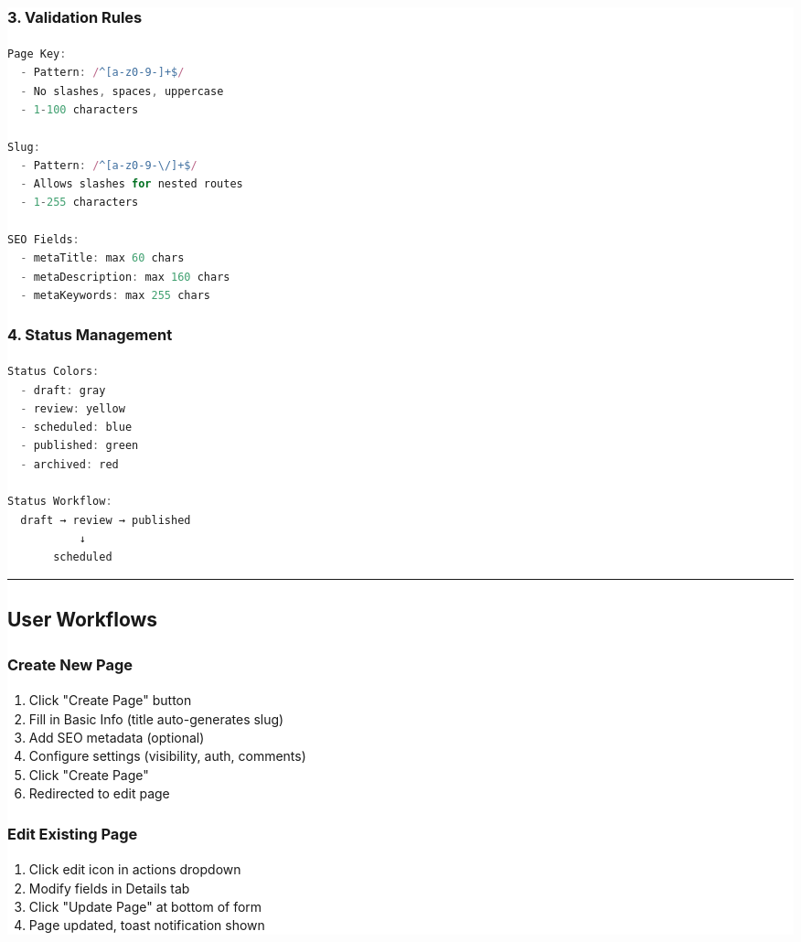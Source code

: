 ### 3. Validation Rules
```typescript
Page Key:
  - Pattern: /^[a-z0-9-]+$/
  - No slashes, spaces, uppercase
  - 1-100 characters

Slug:
  - Pattern: /^[a-z0-9-\/]+$/
  - Allows slashes for nested routes
  - 1-255 characters

SEO Fields:
  - metaTitle: max 60 chars
  - metaDescription: max 160 chars
  - metaKeywords: max 255 chars
```

### 4. Status Management
```typescript
Status Colors:
  - draft: gray
  - review: yellow
  - scheduled: blue
  - published: green
  - archived: red

Status Workflow:
  draft → review → published
           ↓
       scheduled
```

---

## User Workflows

### Create New Page
1. Click "Create Page" button
2. Fill in Basic Info (title auto-generates slug)
3. Add SEO metadata (optional)
4. Configure settings (visibility, auth, comments)
5. Click "Create Page"
6. Redirected to edit page

### Edit Existing Page
1. Click edit icon in actions dropdown
2. Modify fields in Details tab
3. Click "Update Page" at bottom of form
4. Page updated, toast notification shown
